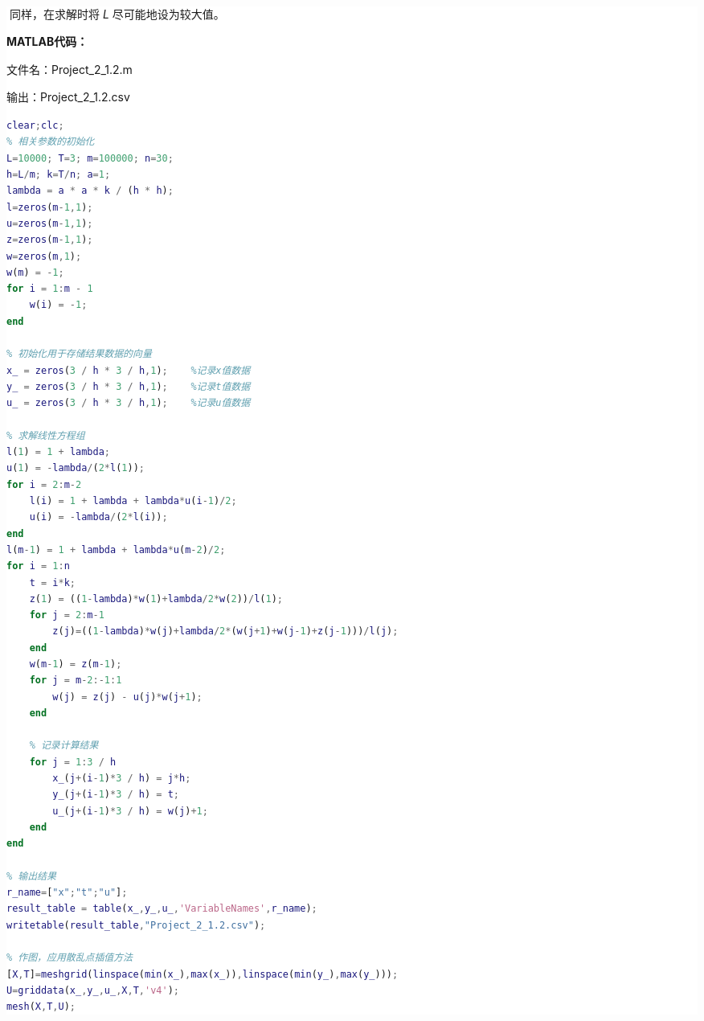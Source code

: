 ​		同样，在求解时将 $L$ 尽可能地设为较大值。



**MATLAB代码：**

文件名：Project_2_1.2.m

输出：Project_2_1.2.csv

```matlab
clear;clc;
% 相关参数的初始化
L=10000; T=3; m=100000; n=30;
h=L/m; k=T/n; a=1;
lambda = a * a * k / (h * h);
l=zeros(m-1,1);
u=zeros(m-1,1);
z=zeros(m-1,1);
w=zeros(m,1);
w(m) = -1;
for i = 1:m - 1 
    w(i) = -1;
end

% 初始化用于存储结果数据的向量
x_ = zeros(3 / h * 3 / h,1);	%记录x值数据
y_ = zeros(3 / h * 3 / h,1);	%记录t值数据
u_ = zeros(3 / h * 3 / h,1);	%记录u值数据

% 求解线性方程组
l(1) = 1 + lambda;
u(1) = -lambda/(2*l(1));
for i = 2:m-2
    l(i) = 1 + lambda + lambda*u(i-1)/2;
    u(i) = -lambda/(2*l(i));
end
l(m-1) = 1 + lambda + lambda*u(m-2)/2;
for i = 1:n
    t = i*k;
    z(1) = ((1-lambda)*w(1)+lambda/2*w(2))/l(1);
    for j = 2:m-1
        z(j)=((1-lambda)*w(j)+lambda/2*(w(j+1)+w(j-1)+z(j-1)))/l(j);
    end
    w(m-1) = z(m-1);
    for j = m-2:-1:1
        w(j) = z(j) - u(j)*w(j+1);
    end

    % 记录计算结果
    for j = 1:3 / h
        x_(j+(i-1)*3 / h) = j*h;
        y_(j+(i-1)*3 / h) = t;
        u_(j+(i-1)*3 / h) = w(j)+1;
    end
end

% 输出结果
r_name=["x";"t";"u"];
result_table = table(x_,y_,u_,'VariableNames',r_name);
writetable(result_table,"Project_2_1.2.csv");

% 作图，应用散乱点插值方法
[X,T]=meshgrid(linspace(min(x_),max(x_)),linspace(min(y_),max(y_)));
U=griddata(x_,y_,u_,X,T,'v4');
mesh(X,T,U);
```